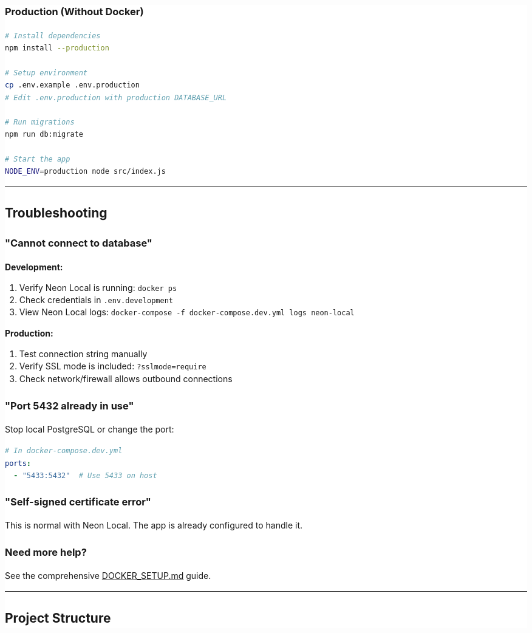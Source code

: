 ### Production (Without Docker)

```bash
# Install dependencies
npm install --production

# Setup environment
cp .env.example .env.production
# Edit .env.production with production DATABASE_URL

# Run migrations
npm run db:migrate

# Start the app
NODE_ENV=production node src/index.js
```

---

## Troubleshooting

### "Cannot connect to database"

**Development:**
1. Verify Neon Local is running: `docker ps`
2. Check credentials in `.env.development`
3. View Neon Local logs: `docker-compose -f docker-compose.dev.yml logs neon-local`

**Production:**
1. Test connection string manually
2. Verify SSL mode is included: `?sslmode=require`
3. Check network/firewall allows outbound connections

### "Port 5432 already in use"

Stop local PostgreSQL or change the port:

```yaml
# In docker-compose.dev.yml
ports:
  - "5433:5432"  # Use 5433 on host
```

### "Self-signed certificate error"

This is normal with Neon Local. The app is already configured to handle it.

### Need more help?

See the comprehensive [DOCKER_SETUP.md](./DOCKER_SETUP.md) guide.

---

## Project Structure
